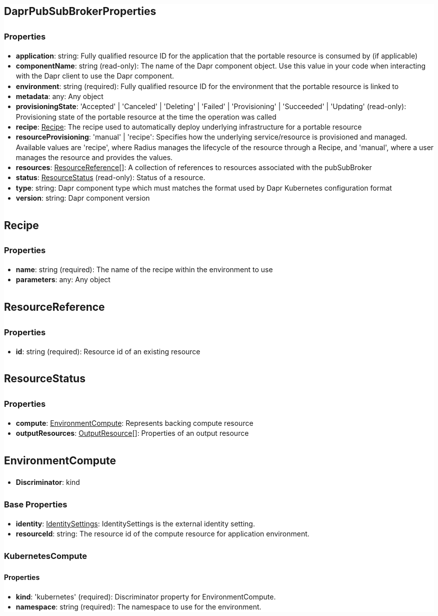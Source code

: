 ## DaprPubSubBrokerProperties
### Properties
* **application**: string: Fully qualified resource ID for the application that the portable resource is consumed by (if applicable)
* **componentName**: string (read-only): The name of the Dapr component object. Use this value in your code when interacting with the Dapr client to use the Dapr component.
* **environment**: string (required): Fully qualified resource ID for the environment that the portable resource is linked to
* **metadata**: any: Any object
* **provisioningState**: 'Accepted' | 'Canceled' | 'Deleting' | 'Failed' | 'Provisioning' | 'Succeeded' | 'Updating' (read-only): Provisioning state of the portable resource at the time the operation was called
* **recipe**: [Recipe](#recipe): The recipe used to automatically deploy underlying infrastructure for a portable resource
* **resourceProvisioning**: 'manual' | 'recipe': Specifies how the underlying service/resource is provisioned and managed. Available values are 'recipe', where Radius manages the lifecycle of the resource through a Recipe, and 'manual', where a user manages the resource and provides the values.
* **resources**: [ResourceReference](#resourcereference)[]: A collection of references to resources associated with the pubSubBroker
* **status**: [ResourceStatus](#resourcestatus) (read-only): Status of a resource.
* **type**: string: Dapr component type which must matches the format used by Dapr Kubernetes configuration format
* **version**: string: Dapr component version

## Recipe
### Properties
* **name**: string (required): The name of the recipe within the environment to use
* **parameters**: any: Any object

## ResourceReference
### Properties
* **id**: string (required): Resource id of an existing resource

## ResourceStatus
### Properties
* **compute**: [EnvironmentCompute](#environmentcompute): Represents backing compute resource
* **outputResources**: [OutputResource](#outputresource)[]: Properties of an output resource

## EnvironmentCompute
* **Discriminator**: kind

### Base Properties
* **identity**: [IdentitySettings](#identitysettings): IdentitySettings is the external identity setting.
* **resourceId**: string: The resource id of the compute resource for application environment.
### KubernetesCompute
#### Properties
* **kind**: 'kubernetes' (required): Discriminator property for EnvironmentCompute.
* **namespace**: string (required): The namespace to use for the environment.
